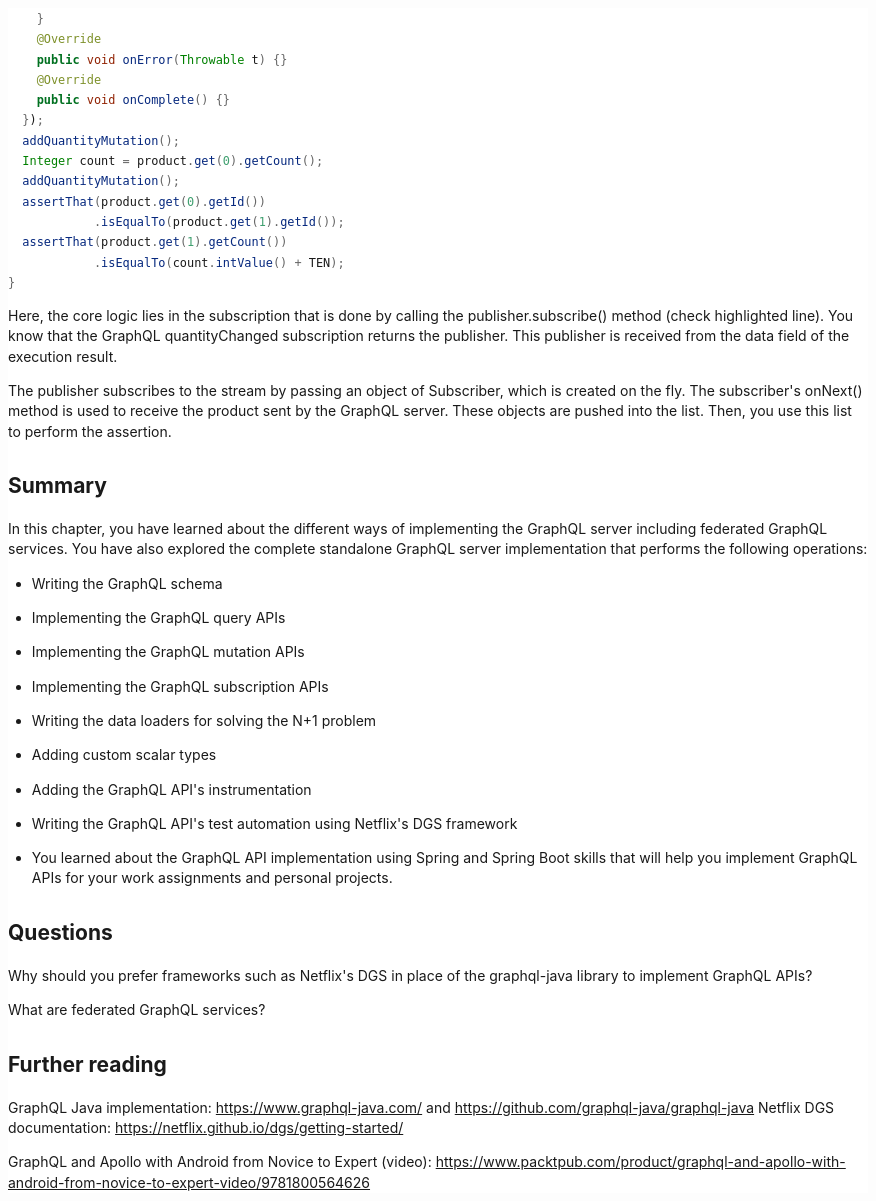 ```java
    }
    @Override
    public void onError(Throwable t) {}
    @Override
    public void onComplete() {}
  });
  addQuantityMutation();
  Integer count = product.get(0).getCount();
  addQuantityMutation();
  assertThat(product.get(0).getId())
            .isEqualTo(product.get(1).getId());
  assertThat(product.get(1).getCount())
            .isEqualTo(count.intValue() + TEN);
}
```
Here, the core logic lies in the subscription that is done by calling the publisher.subscribe() method (check highlighted line). You know that the GraphQL quantityChanged subscription returns the publisher. This publisher is received from the data field of the execution result.

The publisher subscribes to the stream by passing an object of Subscriber, which is created on the fly. The subscriber's onNext() method is used to receive the product sent by the GraphQL server. These objects are pushed into the list. Then, you use this list to perform the assertion.


## Summary

In this chapter, you have learned about the different ways of implementing the GraphQL server including federated GraphQL services. You have also explored the complete standalone GraphQL server implementation that performs the following operations:

- Writing the GraphQL schema
- Implementing the GraphQL query APIs
- Implementing the GraphQL mutation APIs
- Implementing the GraphQL subscription APIs
- Writing the data loaders for solving the N+1 problem
- Adding custom scalar types
- Adding the GraphQL API's instrumentation
- Writing the GraphQL API's test automation using Netflix's DGS framework

- You learned about the GraphQL API implementation using Spring and Spring Boot skills that will help you implement GraphQL APIs for your work assignments and personal projects.

## Questions

Why should you prefer frameworks such as Netflix's DGS in place of the graphql-java library to implement GraphQL APIs?

What are federated GraphQL services?

## Further reading

GraphQL Java implementation: https://www.graphql-java.com/ and https://github.com/graphql-java/graphql-java
Netflix DGS documentation: https://netflix.github.io/dgs/getting-started/

GraphQL and Apollo with Android from Novice to Expert (video): https://www.packtpub.com/product/graphql-and-apollo-with-android-from-novice-to-expert-video/9781800564626

